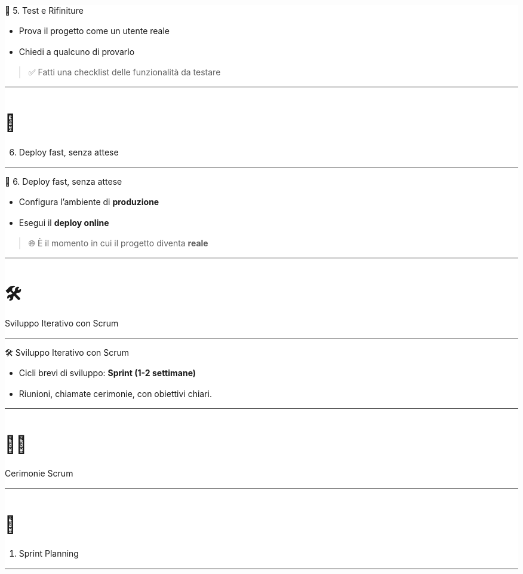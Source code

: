 
🧪 5. Test e Rifiniture

- Prova il progetto come un utente reale


- Chiedi a qualcuno di provarlo


> ✅ Fatti una checklist delle funzionalità da testare


---

# 🚀 
6. Deploy fast, senza attese

---

🚀 6. Deploy fast, senza attese


- Configura l’ambiente di **produzione**


- Esegui il **deploy online**


> 🌐 È il momento in cui il progetto diventa **reale**


---

# 🛠️ 
Sviluppo Iterativo con Scrum

---

🛠️ Sviluppo Iterativo con Scrum

- Cicli brevi di sviluppo: **Sprint (1-2 settimane)**  


- Riunioni, chiamate cerimonie, con obiettivi chiari.


---

# 🙏🏻
Cerimonie Scrum

---

# 📝 
1. Sprint Planning

---
